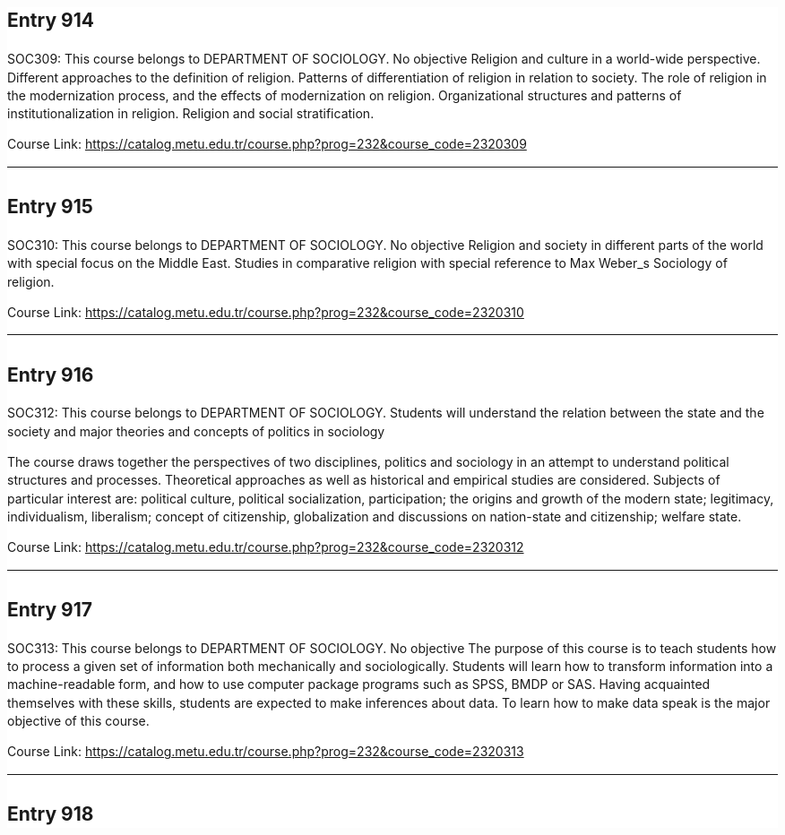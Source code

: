 
## Entry 914

SOC309: This course belongs to DEPARTMENT OF SOCIOLOGY. No objective 
Religion and culture in a world-wide perspective. Different approaches to the definition of religion. Patterns of differentiation of religion in relation to society. The role of religion in the modernization process, and the effects of modernization on religion. Organizational structures and patterns of institutionalization in religion. Religion and social stratification.

Course Link: https://catalog.metu.edu.tr/course.php?prog=232&course_code=2320309

---

## Entry 915

SOC310: This course belongs to DEPARTMENT OF SOCIOLOGY. No objective 
Religion and society in different parts of the world with special focus on the Middle East. Studies in comparative religion with special reference to Max Weber_s Sociology of religion.

Course Link: https://catalog.metu.edu.tr/course.php?prog=232&course_code=2320310

---

## Entry 916

SOC312: This course belongs to DEPARTMENT OF SOCIOLOGY. Students will understand the relation between the state and the society and major theories and concepts of politics in sociology
 
The course draws together the perspectives of two disciplines, politics and sociology in an attempt to understand political structures and processes. Theoretical approaches as well as historical and empirical studies are considered. Subjects of particular interest are: political culture, political socialization, participation; the origins and growth of the modern state; legitimacy, individualism, liberalism; concept of citizenship, globalization and discussions on nation-state and citizenship; welfare state.

Course Link: https://catalog.metu.edu.tr/course.php?prog=232&course_code=2320312

---

## Entry 917

SOC313: This course belongs to DEPARTMENT OF SOCIOLOGY. No objective 
The purpose of this course is to teach students how to process a given set of information both mechanically and sociologically. Students will learn how to transform information into a machine-readable form, and how to use computer package programs such as SPSS, BMDP or SAS. Having acquainted themselves with these skills, students are expected to make inferences about data. To learn how to make data speak is the major objective of this course.

Course Link: https://catalog.metu.edu.tr/course.php?prog=232&course_code=2320313

---

## Entry 918
